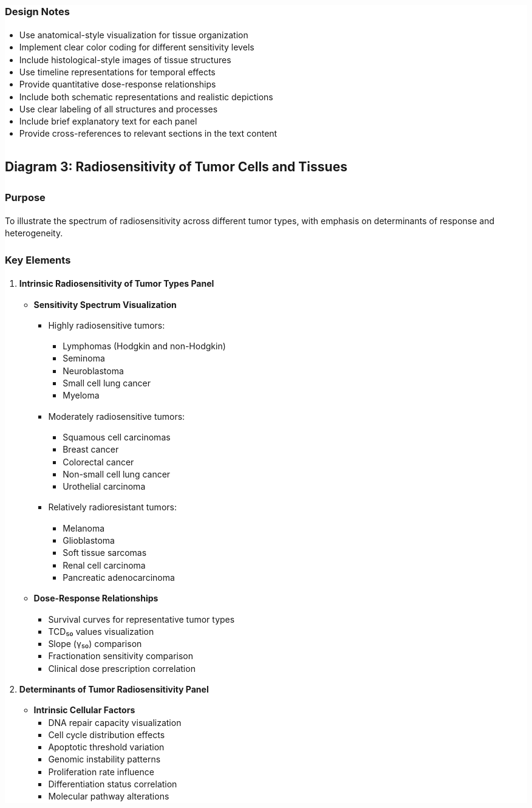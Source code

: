 ### Design Notes
- Use anatomical-style visualization for tissue organization
- Implement clear color coding for different sensitivity levels
- Include histological-style images of tissue structures
- Use timeline representations for temporal effects
- Provide quantitative dose-response relationships
- Include both schematic representations and realistic depictions
- Use clear labeling of all structures and processes
- Include brief explanatory text for each panel
- Provide cross-references to relevant sections in the text content

## Diagram 3: Radiosensitivity of Tumor Cells and Tissues

### Purpose
To illustrate the spectrum of radiosensitivity across different tumor types, with emphasis on determinants of response and heterogeneity.

### Key Elements

1. **Intrinsic Radiosensitivity of Tumor Types Panel**
   - **Sensitivity Spectrum Visualization**
     - Highly radiosensitive tumors:
       - Lymphomas (Hodgkin and non-Hodgkin)
       - Seminoma
       - Neuroblastoma
       - Small cell lung cancer
       - Myeloma
     
     - Moderately radiosensitive tumors:
       - Squamous cell carcinomas
       - Breast cancer
       - Colorectal cancer
       - Non-small cell lung cancer
       - Urothelial carcinoma
     
     - Relatively radioresistant tumors:
       - Melanoma
       - Glioblastoma
       - Soft tissue sarcomas
       - Renal cell carcinoma
       - Pancreatic adenocarcinoma
   
   - **Dose-Response Relationships**
     - Survival curves for representative tumor types
     - TCD₅₀ values visualization
     - Slope (γ₅₀) comparison
     - Fractionation sensitivity comparison
     - Clinical dose prescription correlation

2. **Determinants of Tumor Radiosensitivity Panel**
   - **Intrinsic Cellular Factors**
     - DNA repair capacity visualization
     - Cell cycle distribution effects
     - Apoptotic threshold variation
     - Genomic instability patterns
     - Proliferation rate influence
     - Differentiation status correlation
     - Molecular pathway alterations
   